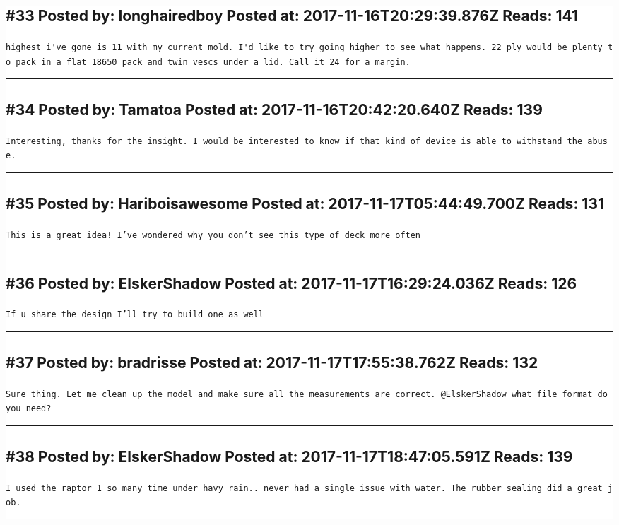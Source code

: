## \#33 Posted by: longhairedboy Posted at: 2017-11-16T20:29:39.876Z Reads: 141

```
highest i've gone is 11 with my current mold. I'd like to try going higher to see what happens. 22 ply would be plenty to pack in a flat 18650 pack and twin vescs under a lid. Call it 24 for a margin.
```

---
## \#34 Posted by: Tamatoa Posted at: 2017-11-16T20:42:20.640Z Reads: 139

```
Interesting, thanks for the insight. I would be interested to know if that kind of device is able to withstand the abuse.
```

---
## \#35 Posted by: Hariboisawesome Posted at: 2017-11-17T05:44:49.700Z Reads: 131

```
This is a great idea! I’ve wondered why you don’t see this type of deck more often
```

---
## \#36 Posted by: ElskerShadow Posted at: 2017-11-17T16:29:24.036Z Reads: 126

```
If u share the design I’ll try to build one as well
```

---
## \#37 Posted by: bradrisse Posted at: 2017-11-17T17:55:38.762Z Reads: 132

```
Sure thing. Let me clean up the model and make sure all the measurements are correct. @ElskerShadow what file format do you need?
```

---
## \#38 Posted by: ElskerShadow Posted at: 2017-11-17T18:47:05.591Z Reads: 139

```
I used the raptor 1 so many time under havy rain.. never had a single issue with water. The rubber sealing did a great job.
```

---